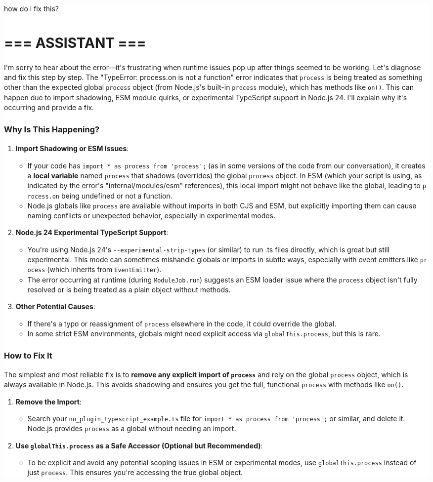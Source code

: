 how do i fix this?

# === ASSISTANT ===

I'm sorry to hear about the error—it's frustrating when runtime issues pop up
after things seemed to be working. Let's diagnose and fix this step by step. The
"TypeError: process.on is not a function" error indicates that `process` is
being treated as something other than the expected global `process` object (from
Node.js's built-in `process` module), which has methods like `on()`. This can
happen due to import shadowing, ESM module quirks, or experimental TypeScript
support in Node.js 24. I'll explain why it's occurring and provide a fix.

### Why Is This Happening?

1. **Import Shadowing or ESM Issues**:
   - If your code has `import * as process from 'process';` (as in some versions
     of the code from our conversation), it creates a **local variable** named
     `process` that shadows (overrides) the global `process` object. In ESM
     (which your script is using, as indicated by the error's
     "internal/modules/esm" references), this local import might not behave like
     the global, leading to `process.on` being undefined or not a function.
   - Node.js globals like `process` are available without imports in both CJS
     and ESM, but explicitly importing them can cause naming conflicts or
     unexpected behavior, especially in experimental modes.

2. **Node.js 24 Experimental TypeScript Support**:
   - You're using Node.js 24's `--experimental-strip-types` (or similar) to run
     .ts files directly, which is great but still experimental. This mode can
     sometimes mishandle globals or imports in subtle ways, especially with
     event emitters like `process` (which inherits from `EventEmitter`).
   - The error occurring at runtime (during `ModuleJob.run`) suggests an ESM
     loader issue where the `process` object isn't fully resolved or is being
     treated as a plain object without methods.

3. **Other Potential Causes**:
   - If there's a typo or reassignment of `process` elsewhere in the code, it
     could override the global.
   - In some strict ESM environments, globals might need explicit access via
     `globalThis.process`, but this is rare.

### How to Fix It

The simplest and most reliable fix is to **remove any explicit import of
`process`** and rely on the global `process` object, which is always available
in Node.js. This avoids shadowing and ensures you get the full, functional
`process` with methods like `on()`.

1. **Remove the Import**:
   - Search your `nu_plugin_typescript_example.ts` file for
     `import * as process from 'process';` or similar, and delete it. Node.js
     provides `process` as a global without needing an import.

2. **Use `globalThis.process` as a Safe Accessor (Optional but Recommended)**:
   - To be explicit and avoid any potential scoping issues in ESM or
     experimental modes, use `globalThis.process` instead of just `process`.
     This ensures you're accessing the true global object.
